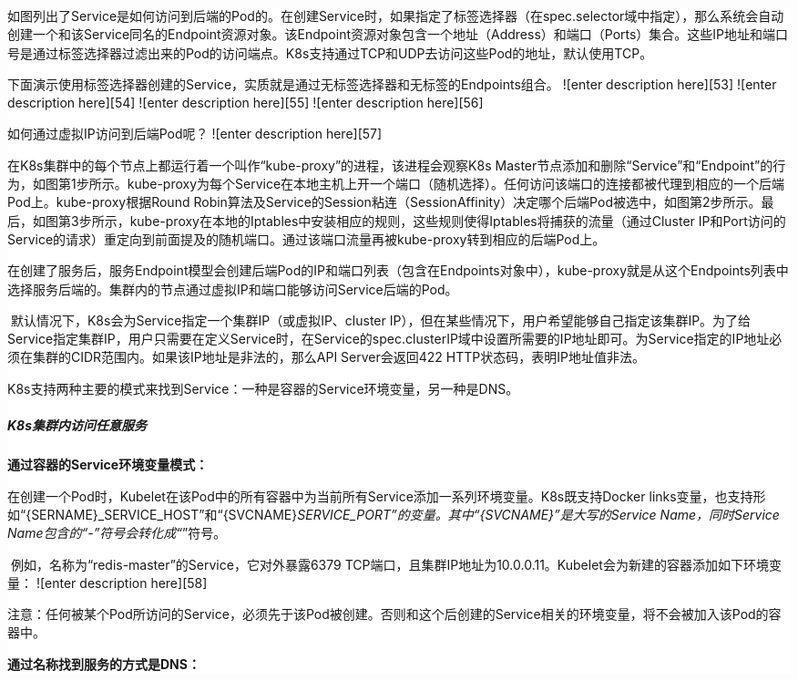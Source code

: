 如图列出了Service是如何访问到后端的Pod的。在创建Service时，如果指定了标签选择器（在spec.selector域中指定），那么系统会自动创建一个和该Service同名的Endpoint资源对象。该Endpoint资源对象包含一个地址（Address）和端口（Ports）集合。这些IP地址和端口号是通过标签选择器过滤出来的Pod的访问端点。K8s支持通过TCP和UDP去访问这些Pod的地址，默认使用TCP。

下面演示使用标签选择器创建的Service，实质就是通过无标签选择器和无标签的Endpoints组合。
![enter description here][53]
![enter description here][54]
![enter description here][55]
![enter description here][56]

如何通过虚拟IP访问到后端Pod呢？
![enter description here][57]

​ 在K8s集群中的每个节点上都运行着一个叫作“kube-proxy”的进程，该进程会观察K8s Master节点添加和删除“Service”和“Endpoint”的行为，如图第1步所示。kube-proxy为每个Service在本地主机上开一个端口（随机选择）。任何访问该端口的连接都被代理到相应的一个后端Pod上。kube-proxy根据Round Robin算法及Service的Session粘连（SessionAffinity）决定哪个后端Pod被选中，如图第2步所示。最后，如图第3步所示，kube-proxy在本地的Iptables中安装相应的规则，这些规则使得Iptables将捕获的流量（通过Cluster IP和Port访问的Service的请求）重定向到前面提及的随机端口。通过该端口流量再被kube-proxy转到相应的后端Pod上。

​ 在创建了服务后，服务Endpoint模型会创建后端Pod的IP和端口列表（包含在Endpoints对象中），kube-proxy就是从这个Endpoints列表中选择服务后端的。集群内的节点通过虚拟IP和端口能够访问Service后端的Pod。

​ 默认情况下，K8s会为Service指定一个集群IP（或虚拟IP、cluster IP），但在某些情况下，用户希望能够自己指定该集群IP。为了给Service指定集群IP，用户只需要在定义Service时，在Service的spec.clusterIP域中设置所需要的IP地址即可。为Service指定的IP地址必须在集群的CIDR范围内。如果该IP地址是非法的，那么API Server会返回422 HTTP状态码，表明IP地址值非法。

K8s支持两种主要的模式来找到Service：一种是容器的Service环境变量，另一种是DNS。

##### K8s集群内访问任意服务

**通过容器的Service环境变量模式：**

​ 在创建一个Pod时，Kubelet在该Pod中的所有容器中为当前所有Service添加一系列环境变量。K8s既支持Docker links变量，也支持形如“{SERNAME}_SERVICE_HOST”和“{SVCNAME}_SERVICE_PORT”的变量。其中“{SVCNAME}”是大写的Service Name，同时Service Name包含的“-”符号会转化成“_”符号。

​ 例如，名称为“redis-master”的Service，它对外暴露6379 TCP端口，且集群IP地址为10.0.0.11。Kubelet会为新建的容器添加如下环境变量：
![enter description here][58]

注意：任何被某个Pod所访问的Service，必须先于该Pod被创建。否则和这个后创建的Service相关的环境变量，将不会被加入该Pod的容器中。

**通过名称找到服务的方式是DNS：**

